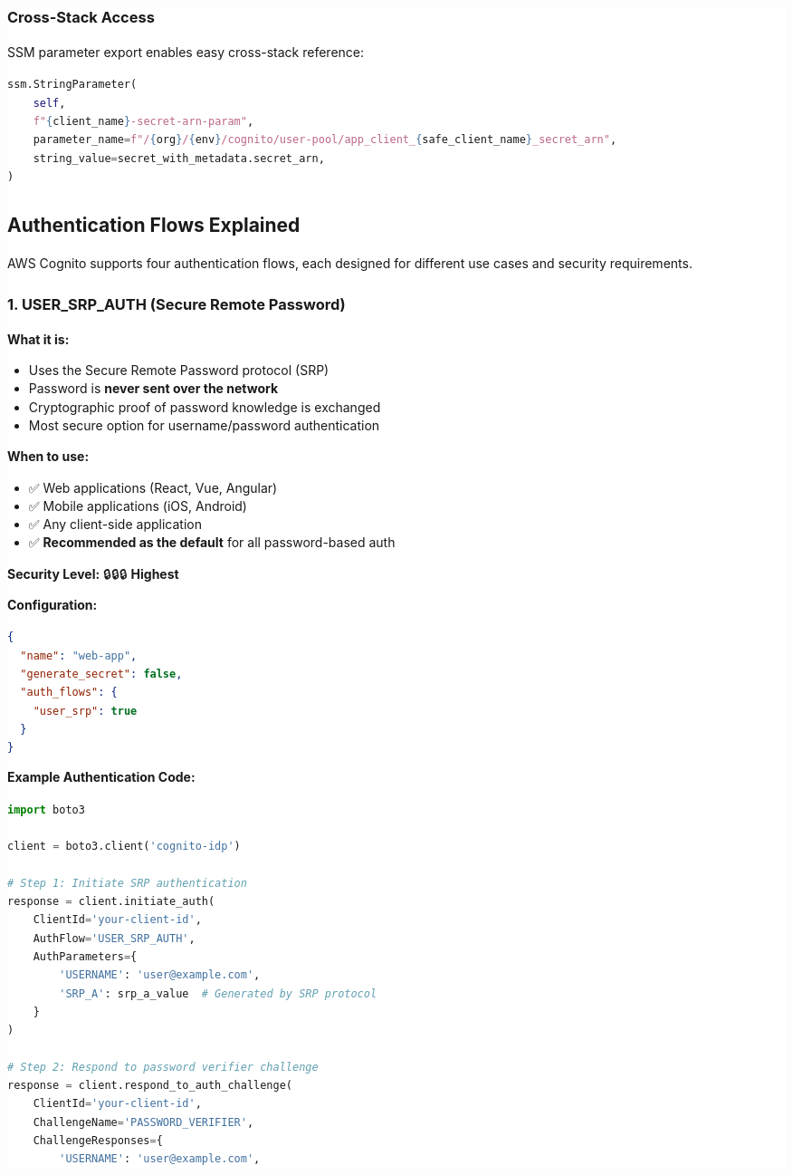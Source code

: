 ### Cross-Stack Access

SSM parameter export enables easy cross-stack reference:

```python
ssm.StringParameter(
    self,
    f"{client_name}-secret-arn-param",
    parameter_name=f"/{org}/{env}/cognito/user-pool/app_client_{safe_client_name}_secret_arn",
    string_value=secret_with_metadata.secret_arn,
)
```

## Authentication Flows Explained

AWS Cognito supports four authentication flows, each designed for different use cases and security requirements.

### 1. USER_SRP_AUTH (Secure Remote Password)

**What it is:**
- Uses the Secure Remote Password protocol (SRP)
- Password is **never sent over the network**
- Cryptographic proof of password knowledge is exchanged
- Most secure option for username/password authentication

**When to use:**
- ✅ Web applications (React, Vue, Angular)
- ✅ Mobile applications (iOS, Android)
- ✅ Any client-side application
- ✅ **Recommended as the default** for all password-based auth

**Security Level:** 🔒🔒🔒 **Highest**

**Configuration:**
```json
{
  "name": "web-app",
  "generate_secret": false,
  "auth_flows": {
    "user_srp": true
  }
}
```

**Example Authentication Code:**
```python
import boto3

client = boto3.client('cognito-idp')

# Step 1: Initiate SRP authentication
response = client.initiate_auth(
    ClientId='your-client-id',
    AuthFlow='USER_SRP_AUTH',
    AuthParameters={
        'USERNAME': 'user@example.com',
        'SRP_A': srp_a_value  # Generated by SRP protocol
    }
)

# Step 2: Respond to password verifier challenge
response = client.respond_to_auth_challenge(
    ClientId='your-client-id',
    ChallengeName='PASSWORD_VERIFIER',
    ChallengeResponses={
        'USERNAME': 'user@example.com',
```